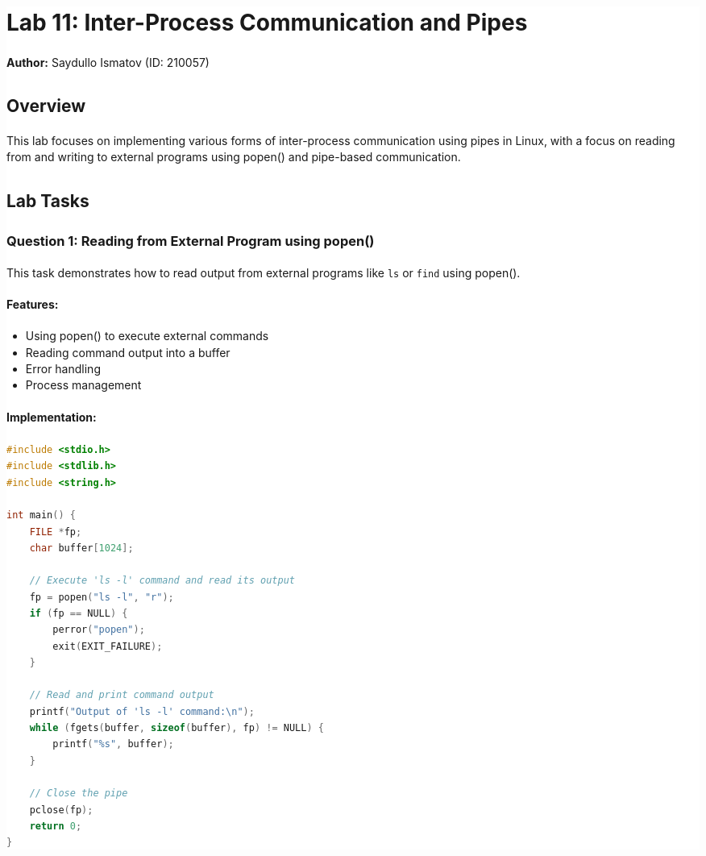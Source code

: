 # Lab 11: Inter-Process Communication and Pipes

**Author:** Saydullo Ismatov (ID: 210057)

## Overview
This lab focuses on implementing various forms of inter-process communication using pipes in Linux, with a focus on reading from and writing to external programs using popen() and pipe-based communication.

## Lab Tasks

### Question 1: Reading from External Program using popen()
This task demonstrates how to read output from external programs like `ls` or `find` using popen().

#### Features:
- Using popen() to execute external commands
- Reading command output into a buffer
- Error handling
- Process management

#### Implementation:
```c
#include <stdio.h>
#include <stdlib.h>
#include <string.h>

int main() {
    FILE *fp;
    char buffer[1024];
    
    // Execute 'ls -l' command and read its output
    fp = popen("ls -l", "r");
    if (fp == NULL) {
        perror("popen");
        exit(EXIT_FAILURE);
    }
    
    // Read and print command output
    printf("Output of 'ls -l' command:\n");
    while (fgets(buffer, sizeof(buffer), fp) != NULL) {
        printf("%s", buffer);
    }
    
    // Close the pipe
    pclose(fp);
    return 0;
}
```
